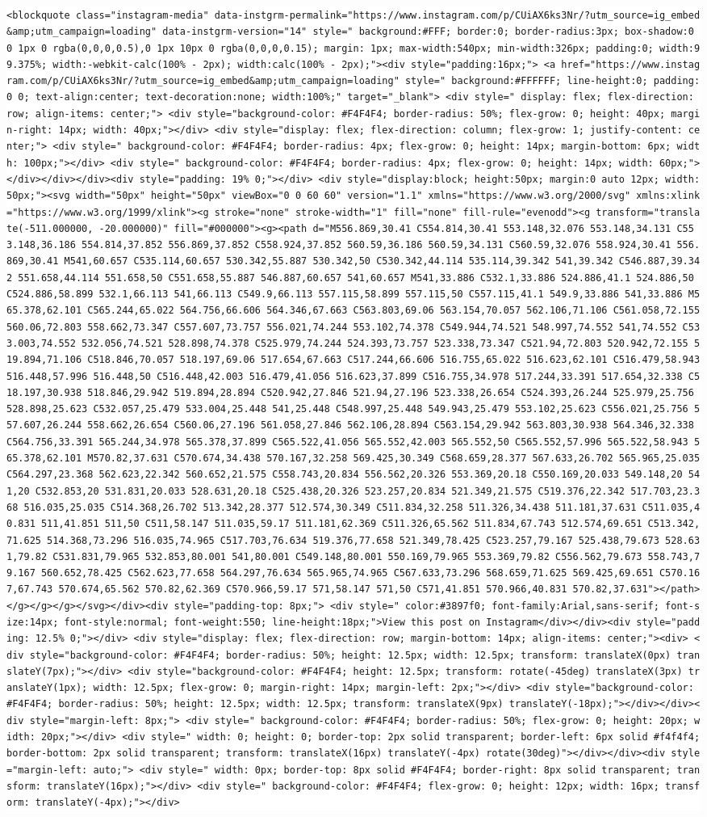     <blockquote class="instagram-media" data-instgrm-permalink="https://www.instagram.com/p/CUiAX6ks3Nr/?utm_source=ig_embed&amp;utm_campaign=loading" data-instgrm-version="14" style=" background:#FFF; border:0; border-radius:3px; box-shadow:0 0 1px 0 rgba(0,0,0,0.5),0 1px 10px 0 rgba(0,0,0,0.15); margin: 1px; max-width:540px; min-width:326px; padding:0; width:99.375%; width:-webkit-calc(100% - 2px); width:calc(100% - 2px);"><div style="padding:16px;"> <a href="https://www.instagram.com/p/CUiAX6ks3Nr/?utm_source=ig_embed&amp;utm_campaign=loading" style=" background:#FFFFFF; line-height:0; padding:0 0; text-align:center; text-decoration:none; width:100%;" target="_blank"> <div style=" display: flex; flex-direction: row; align-items: center;"> <div style="background-color: #F4F4F4; border-radius: 50%; flex-grow: 0; height: 40px; margin-right: 14px; width: 40px;"></div> <div style="display: flex; flex-direction: column; flex-grow: 1; justify-content: center;"> <div style=" background-color: #F4F4F4; border-radius: 4px; flex-grow: 0; height: 14px; margin-bottom: 6px; width: 100px;"></div> <div style=" background-color: #F4F4F4; border-radius: 4px; flex-grow: 0; height: 14px; width: 60px;"></div></div></div><div style="padding: 19% 0;"></div> <div style="display:block; height:50px; margin:0 auto 12px; width:50px;"><svg width="50px" height="50px" viewBox="0 0 60 60" version="1.1" xmlns="https://www.w3.org/2000/svg" xmlns:xlink="https://www.w3.org/1999/xlink"><g stroke="none" stroke-width="1" fill="none" fill-rule="evenodd"><g transform="translate(-511.000000, -20.000000)" fill="#000000"><g><path d="M556.869,30.41 C554.814,30.41 553.148,32.076 553.148,34.131 C553.148,36.186 554.814,37.852 556.869,37.852 C558.924,37.852 560.59,36.186 560.59,34.131 C560.59,32.076 558.924,30.41 556.869,30.41 M541,60.657 C535.114,60.657 530.342,55.887 530.342,50 C530.342,44.114 535.114,39.342 541,39.342 C546.887,39.342 551.658,44.114 551.658,50 C551.658,55.887 546.887,60.657 541,60.657 M541,33.886 C532.1,33.886 524.886,41.1 524.886,50 C524.886,58.899 532.1,66.113 541,66.113 C549.9,66.113 557.115,58.899 557.115,50 C557.115,41.1 549.9,33.886 541,33.886 M565.378,62.101 C565.244,65.022 564.756,66.606 564.346,67.663 C563.803,69.06 563.154,70.057 562.106,71.106 C561.058,72.155 560.06,72.803 558.662,73.347 C557.607,73.757 556.021,74.244 553.102,74.378 C549.944,74.521 548.997,74.552 541,74.552 C533.003,74.552 532.056,74.521 528.898,74.378 C525.979,74.244 524.393,73.757 523.338,73.347 C521.94,72.803 520.942,72.155 519.894,71.106 C518.846,70.057 518.197,69.06 517.654,67.663 C517.244,66.606 516.755,65.022 516.623,62.101 C516.479,58.943 516.448,57.996 516.448,50 C516.448,42.003 516.479,41.056 516.623,37.899 C516.755,34.978 517.244,33.391 517.654,32.338 C518.197,30.938 518.846,29.942 519.894,28.894 C520.942,27.846 521.94,27.196 523.338,26.654 C524.393,26.244 525.979,25.756 528.898,25.623 C532.057,25.479 533.004,25.448 541,25.448 C548.997,25.448 549.943,25.479 553.102,25.623 C556.021,25.756 557.607,26.244 558.662,26.654 C560.06,27.196 561.058,27.846 562.106,28.894 C563.154,29.942 563.803,30.938 564.346,32.338 C564.756,33.391 565.244,34.978 565.378,37.899 C565.522,41.056 565.552,42.003 565.552,50 C565.552,57.996 565.522,58.943 565.378,62.101 M570.82,37.631 C570.674,34.438 570.167,32.258 569.425,30.349 C568.659,28.377 567.633,26.702 565.965,25.035 C564.297,23.368 562.623,22.342 560.652,21.575 C558.743,20.834 556.562,20.326 553.369,20.18 C550.169,20.033 549.148,20 541,20 C532.853,20 531.831,20.033 528.631,20.18 C525.438,20.326 523.257,20.834 521.349,21.575 C519.376,22.342 517.703,23.368 516.035,25.035 C514.368,26.702 513.342,28.377 512.574,30.349 C511.834,32.258 511.326,34.438 511.181,37.631 C511.035,40.831 511,41.851 511,50 C511,58.147 511.035,59.17 511.181,62.369 C511.326,65.562 511.834,67.743 512.574,69.651 C513.342,71.625 514.368,73.296 516.035,74.965 C517.703,76.634 519.376,77.658 521.349,78.425 C523.257,79.167 525.438,79.673 528.631,79.82 C531.831,79.965 532.853,80.001 541,80.001 C549.148,80.001 550.169,79.965 553.369,79.82 C556.562,79.673 558.743,79.167 560.652,78.425 C562.623,77.658 564.297,76.634 565.965,74.965 C567.633,73.296 568.659,71.625 569.425,69.651 C570.167,67.743 570.674,65.562 570.82,62.369 C570.966,59.17 571,58.147 571,50 C571,41.851 570.966,40.831 570.82,37.631"></path></g></g></g></svg></div><div style="padding-top: 8px;"> <div style=" color:#3897f0; font-family:Arial,sans-serif; font-size:14px; font-style:normal; font-weight:550; line-height:18px;">View this post on Instagram</div></div><div style="padding: 12.5% 0;"></div> <div style="display: flex; flex-direction: row; margin-bottom: 14px; align-items: center;"><div> <div style="background-color: #F4F4F4; border-radius: 50%; height: 12.5px; width: 12.5px; transform: translateX(0px) translateY(7px);"></div> <div style="background-color: #F4F4F4; height: 12.5px; transform: rotate(-45deg) translateX(3px) translateY(1px); width: 12.5px; flex-grow: 0; margin-right: 14px; margin-left: 2px;"></div> <div style="background-color: #F4F4F4; border-radius: 50%; height: 12.5px; width: 12.5px; transform: translateX(9px) translateY(-18px);"></div></div><div style="margin-left: 8px;"> <div style=" background-color: #F4F4F4; border-radius: 50%; flex-grow: 0; height: 20px; width: 20px;"></div> <div style=" width: 0; height: 0; border-top: 2px solid transparent; border-left: 6px solid #f4f4f4; border-bottom: 2px solid transparent; transform: translateX(16px) translateY(-4px) rotate(30deg)"></div></div><div style="margin-left: auto;"> <div style=" width: 0px; border-top: 8px solid #F4F4F4; border-right: 8px solid transparent; transform: translateY(16px);"></div> <div style=" background-color: #F4F4F4; flex-grow: 0; height: 12px; width: 16px; transform: translateY(-4px);"></div>